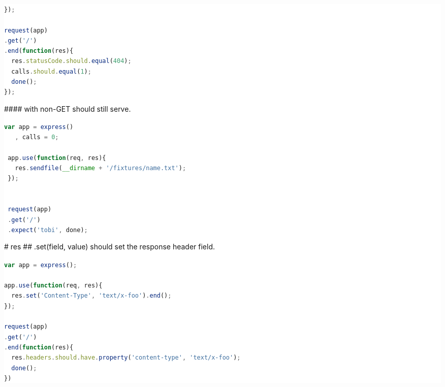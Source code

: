 ```js
});

request(app)
.get('/')
.end(function(res){
  res.statusCode.should.equal(404);
  calls.should.equal(1);
  done();
});
```

<a name="res-sendfilepath-with-a-relative-path-with-non-get" />
#### with non-GET
should still serve.

```js
var app = express()
   , calls = 0;

 app.use(function(req, res){
   res.sendfile(__dirname + '/fixtures/name.txt');
 });


 request(app)
 .get('/')
 .expect('tobi', done);
```

<a name="res" />
# res
<a name="res-setfield-value" />
## .set(field, value)
should set the response header field.

```js
var app = express();

app.use(function(req, res){
  res.set('Content-Type', 'text/x-foo').end();
});

request(app)
.get('/')
.end(function(res){
  res.headers.should.have.property('content-type', 'text/x-foo');
  done();
})
```
